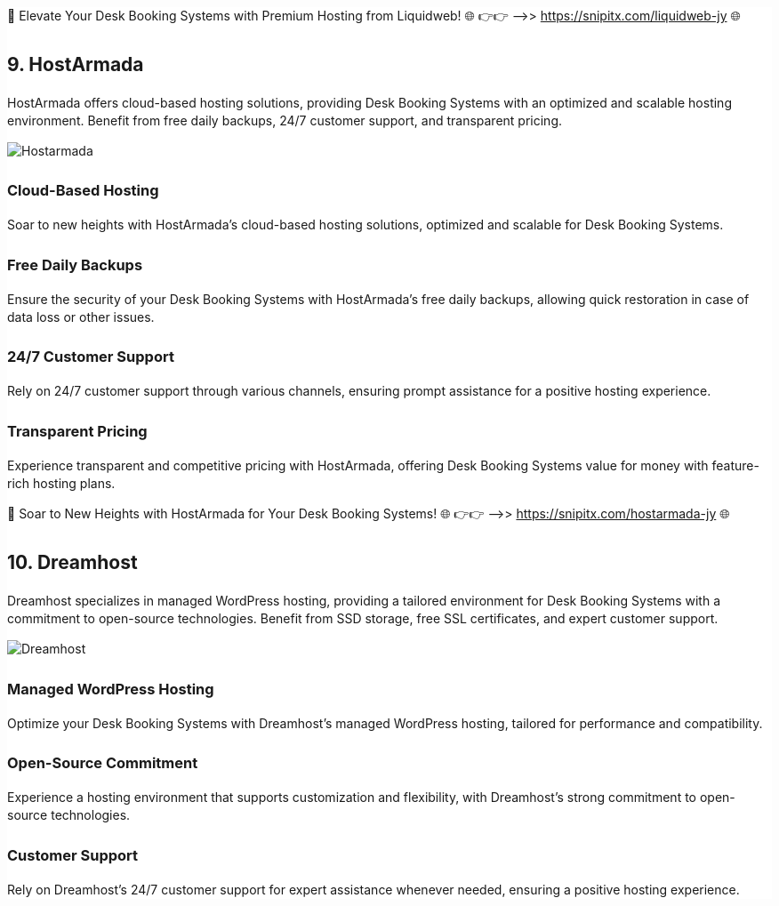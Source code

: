 🚀 Elevate Your Desk Booking Systems with Premium Hosting from Liquidweb! 🌐
👉👉 -->> https://snipitx.com/liquidweb-jy 🌐

## 9. HostArmada

HostArmada offers cloud-based hosting solutions, providing Desk Booking Systems with an optimized and scalable hosting environment. Benefit from free daily backups, 24/7 customer support, and transparent pricing.

![Hostarmada](https://i.imgur.com/KFbdf3o.jpeg "Hostarmada Hosting")

### Cloud-Based Hosting
Soar to new heights with HostArmada’s cloud-based hosting solutions, optimized and scalable for Desk Booking Systems.

### Free Daily Backups
Ensure the security of your Desk Booking Systems with HostArmada’s free daily backups, allowing quick restoration in case of data loss or other issues.

### 24/7 Customer Support
Rely on 24/7 customer support through various channels, ensuring prompt assistance for a positive hosting experience.

### Transparent Pricing
Experience transparent and competitive pricing with HostArmada, offering Desk Booking Systems value for money with feature-rich hosting plans.

🚀 Soar to New Heights with HostArmada for Your Desk Booking Systems! 🌐
👉👉 -->> https://snipitx.com/hostarmada-jy 🌐

## 10. Dreamhost

Dreamhost specializes in managed WordPress hosting, providing a tailored environment for Desk Booking Systems with a commitment to open-source technologies. Benefit from SSD storage, free SSL certificates, and expert customer support.

![Dreamhost](https://i.imgur.com/rXIg8ip.jpeg "Dreamhost Hosting")

### Managed WordPress Hosting
Optimize your Desk Booking Systems with Dreamhost’s managed WordPress hosting, tailored for performance and compatibility.

### Open-Source Commitment
Experience a hosting environment that supports customization and flexibility, with Dreamhost’s strong commitment to open-source technologies.

### Customer Support
Rely on Dreamhost’s 24/7 customer support for expert assistance whenever needed, ensuring a positive hosting experience.
